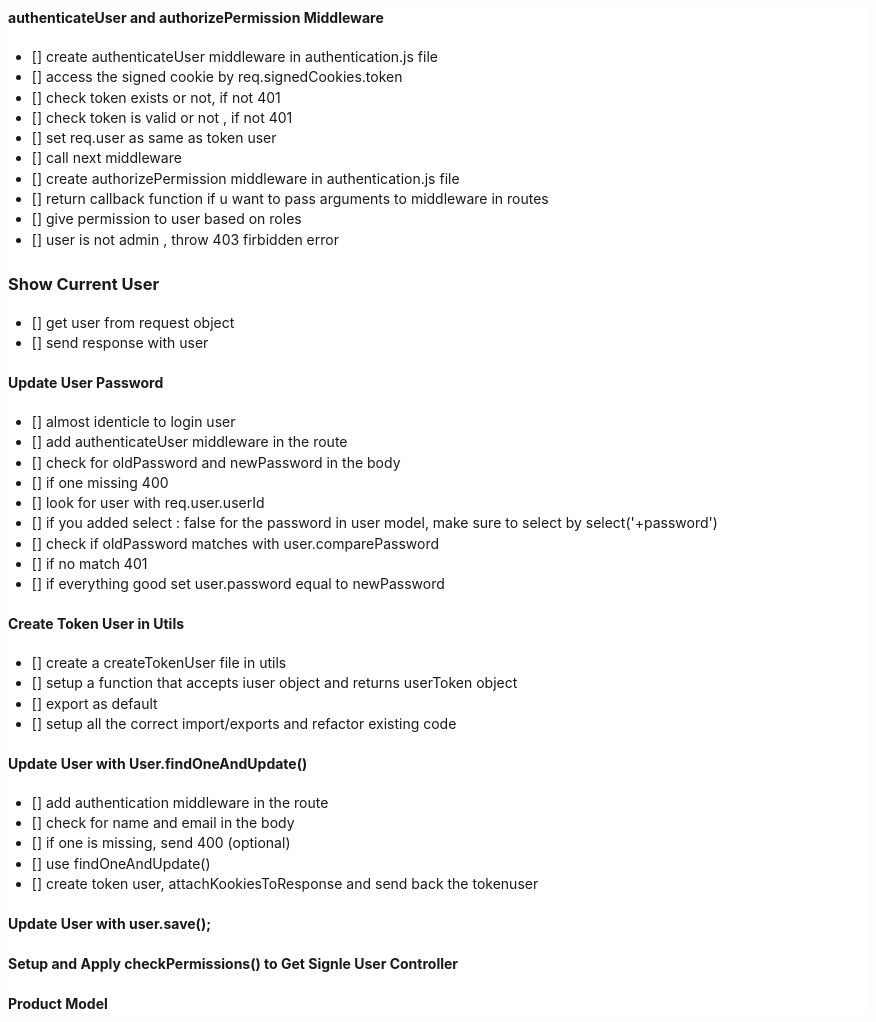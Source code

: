 #### authenticateUser and authorizePermission Middleware

- [] create authenticateUser middleware in authentication.js file
- [] access the signed cookie by req.signedCookies.token
- [] check token exists or not, if not 401
- [] check token is valid or not , if not 401
- [] set req.user as same as token user
- [] call next middleware
- [] create authorizePermission middleware in authentication.js file
- [] return callback function if u want to pass arguments to middleware in routes
- [] give permission to user based on roles
- [] user is not admin , throw 403 firbidden error

### Show Current User

- [] get user from request object
- [] send response with user

#### Update User Password

- [] almost identicle to login user
- [] add authenticateUser middleware in the route
- [] check for oldPassword and newPassword in the body
- [] if one missing 400
- [] look for user with req.user.userId
- [] if you added select : false for the password in user model, make sure to select by select('+password')
- [] check if oldPassword matches with user.comparePassword
- [] if no match 401
- [] if everything good set user.password equal to newPassword

#### Create Token User in Utils

- [] create a createTokenUser file in utils
- [] setup a function that accepts iuser object and returns userToken object
- [] export as default
- [] setup all the correct import/exports and refactor existing code

#### Update User with User.findOneAndUpdate()

- [] add authentication middleware in the route
- [] check for name and email in the body
- [] if one is missing, send 400 (optional)
- [] use findOneAndUpdate()
- [] create token user, attachKookiesToResponse and send back the tokenuser

#### Update User with user.save();

#### Setup and Apply checkPermissions() to Get Signle User Controller

#### Product Model
